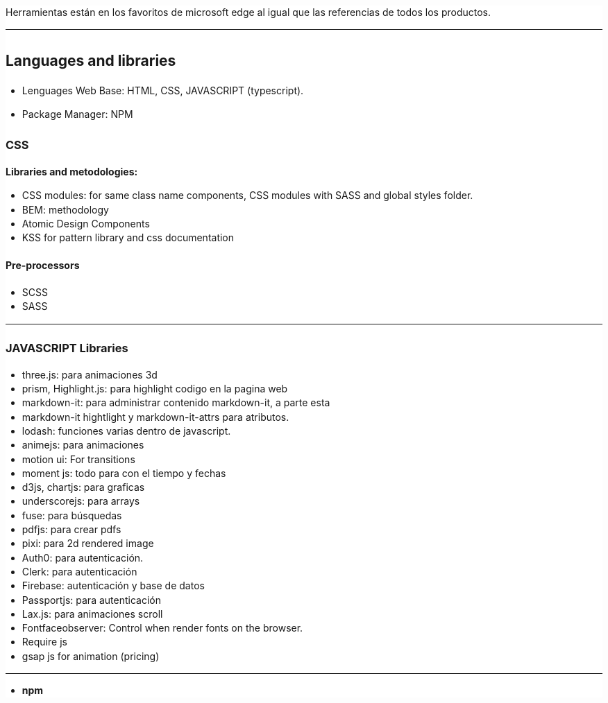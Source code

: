 Herramientas están en los favoritos de microsoft edge al igual que las referencias de todos los productos.

***

## Languages and libraries

- Lenguages Web Base: HTML, CSS, JAVASCRIPT (typescript).

- Package Manager: NPM

### CSS

**Libraries and metodologies:**

- CSS modules: for same class name components, CSS modules with SASS and global styles folder.
- BEM: methodology
- Atomic Design Components
- KSS for pattern library and css documentation

#### Pre-processors

- SCSS
- SASS

***

### JAVASCRIPT Libraries

- three.js: para animaciones 3d
- prism, Highlight.js: para highlight codigo en la pagina web
- markdown-it: para administrar contenido markdown-it, a parte esta
- markdown-it hightlight y markdown-it-attrs para atributos.
- lodash: funciones varias dentro de javascript.
- animejs: para animaciones
- motion ui: For transitions
- moment js: todo para con el tiempo y fechas
- d3js, chartjs: para graficas
- underscorejs: para arrays
- fuse: para búsquedas
- pdfjs: para crear pdfs
- pixi: para 2d rendered image
- Auth0: para autenticación.
- Clerk: para autenticación
- Firebase: autenticación y base de datos
- Passportjs: para autenticación
- Lax.js: para animaciones scroll
- Fontfaceobserver: Control when render fonts on the browser.
- Require js
- gsap js for animation (pricing)

***

- **npm**
